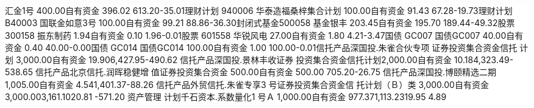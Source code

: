汇金1号
400.00自有资金
396.02
613.20-35.01理财计划
940006
华泰造福桑梓集合计划
100.00自有资金
91.43
67.28-19.73理财计划
B40003
国联金如意3号
100.00自有资金
99.21
88.86-36.30封闭式基金500058
基金银丰
203.45自有资金
195.70
189.44-49.32股票
300158
振东制药
1.94自有资金
0.10
1.96-0.01股票
601558
华锐风电
27.00自有资金
1.80
4.21-3.47国债
GC007
国债GC007
40.00自有资金
0.40
40.00-0.00国债
GC014
国债GC014
100.00自有资金
1.00
100.00-0.01信托产品深国投.朱雀合伙专项
证券投资集合资金信托
计划
3,000.00自有资金
19.906,427.95-490.62
信托产品深国投.景林丰收证券
投资集合资金信托计划2,000.00自有资金
10.184,323.49-538.65
信托产品北京信托.润晖稳健增
值证券投资集合资金
500.00自有资金
500.00
705.20-26.75
信托产品深国投.博颐精选二期
1,005.00自有资金
4.541,401.37-88.26
信托产品外贸信托.朱雀专享3
号证券投资集合资金信
托计划（Ｂ）类
3,000.00自有资金3,000.003,161.1020.81
-571.20
资产管理
计划千石资本.系数量化1
号Ａ
1,000.00自有资金
977.371,113.2319.95
4.89